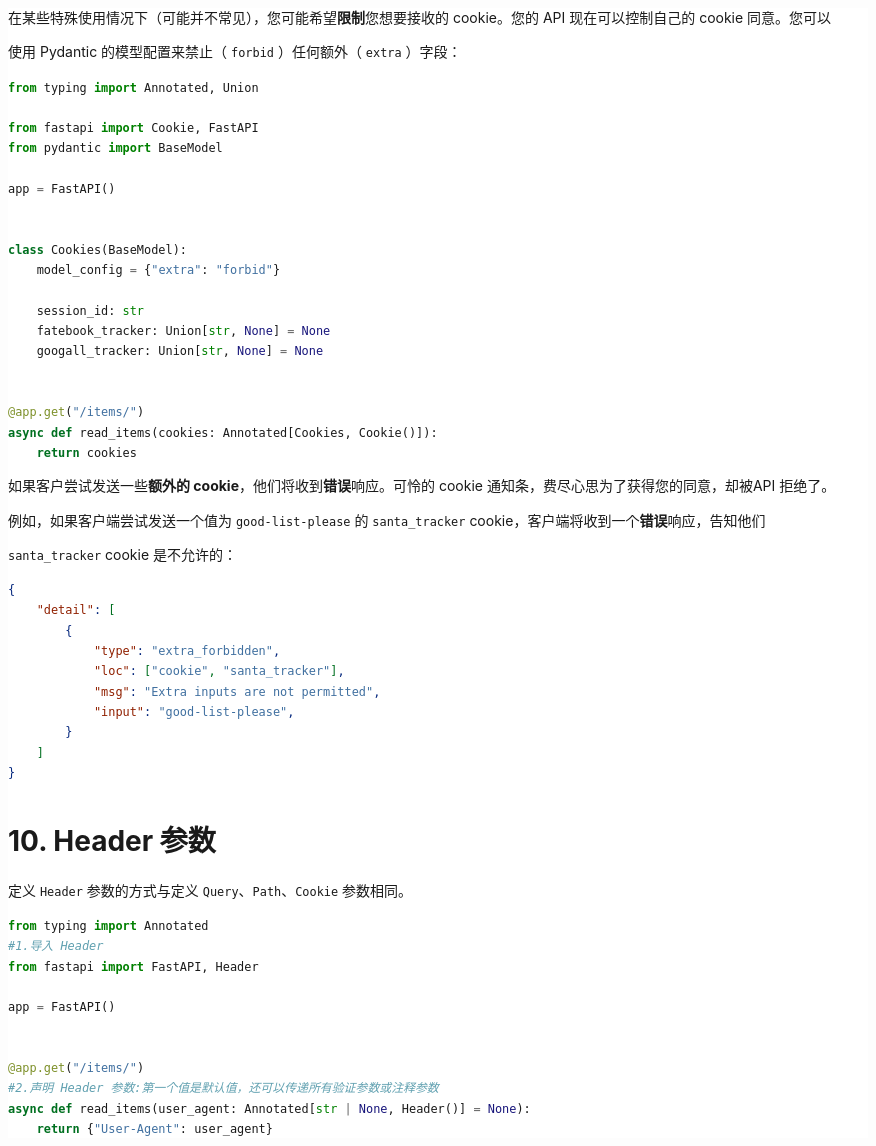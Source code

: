 在某些特殊使用情况下（可能并不常见），您可能希望**限制**您想要接收的 cookie。您的 API 现在可以控制自己的 cookie 同意。您可以

使用 Pydantic 的模型配置来禁止（ `forbid` ）任何额外（ `extra` ）字段：

```python
from typing import Annotated, Union

from fastapi import Cookie, FastAPI
from pydantic import BaseModel

app = FastAPI()


class Cookies(BaseModel):
    model_config = {"extra": "forbid"}

    session_id: str
    fatebook_tracker: Union[str, None] = None
    googall_tracker: Union[str, None] = None


@app.get("/items/")
async def read_items(cookies: Annotated[Cookies, Cookie()]):
    return cookies
```

如果客户尝试发送一些**额外的 cookie**，他们将收到**错误**响应。可怜的 cookie 通知条，费尽心思为了获得您的同意，却被API 拒绝了。

例如，如果客户端尝试发送一个值为 `good-list-please` 的 `santa_tracker` cookie，客户端将收到一个**错误**响应，告知他们

 `santa_tracker` cookie 是不允许的：

```json
{
    "detail": [
        {
            "type": "extra_forbidden",
            "loc": ["cookie", "santa_tracker"],
            "msg": "Extra inputs are not permitted",
            "input": "good-list-please",
        }
    ]
}
```

# 10. Header 参数

定义 `Header` 参数的方式与定义 `Query`、`Path`、`Cookie` 参数相同。

```py
from typing import Annotated
#1.导入 Header
from fastapi import FastAPI, Header

app = FastAPI()


@app.get("/items/")
#2.声明 Header 参数:第一个值是默认值，还可以传递所有验证参数或注释参数
async def read_items(user_agent: Annotated[str | None, Header()] = None):
    return {"User-Agent": user_agent}
```
